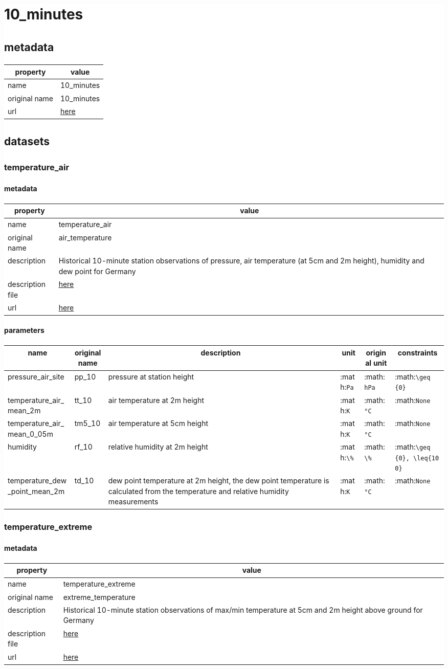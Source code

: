 # 10_minutes

## metadata

| property      | value                                                                                          |
|---------------|------------------------------------------------------------------------------------------------|
| name          | 10_minutes                                                                                    |
| original name | 10_minutes                                                                                     |
| url           | [here](https://opendata.dwd.de/climate_environment/CDC/observations_germany/climate/10_minutes/) |

## datasets

### temperature_air

#### metadata

| property         | value                                                                                                                                                                       |
|------------------|-----------------------------------------------------------------------------------------------------------------------------------------------------------------------------|
| name             | temperature_air                                                                                                                                                             |
| original name    | air_temperature                                                                                                                                                             |
| description      | Historical 10-minute station observations of pressure, air temperature (at 5cm and 2m height), humidity and dew point for Germany                                           |
| description file | [here](https://opendata.dwd.de/climate_environment/CDC/observations_germany/climate/10_minutes/air_temperature/DESCRIPTION_obsgermany_climate_10min_air_temperature_en.pdf) |
| url              | [here](https://opendata.dwd.de/climate_environment/CDC/observations_germany/climate/10_minutes/air_temperature/)                                                            |

#### parameters

| name                          | original name | description                                                                                                                         | unit       | original unit | constraints                |
|-------------------------------|---------------|-------------------------------------------------------------------------------------------------------------------------------------|------------|---------------|----------------------------|
| pressure_air_site             | pp_10         | pressure at station height                                                                                                          | :math:`Pa` | :math:`hPa`   | :math:`\geq{0}`            |
| temperature_air_mean_2m       | tt_10         | air temperature at 2m height                                                                                                        | :math:`K`  | :math:`°C`    | :math:`None`               |
| temperature_air_mean_0_05m    | tm5_10        | air temperature at 5cm height                                                                                                       | :math:`K`  | :math:`°C`    | :math:`None`               |
| humidity                      | rf_10         | relative humidity at 2m height                                                                                                      | :math:`\%` | :math:`\%`    | :math:`\geq{0}, \leq{100}` |
| temperature_dew_point_mean_2m | td_10         | dew point temperature at 2m height, the dew point temperature is calculated from the temperature and relative humidity measurements | :math:`K`  | :math:`°C`    | :math:`None`               |

### temperature_extreme

#### metadata

| property         | value                                                                                                                                                                               |
|------------------|-------------------------------------------------------------------------------------------------------------------------------------------------------------------------------------|
| name             | temperature_extreme                                                                                                                                                                 |
| original name    | extreme_temperature                                                                                                                                                                 |
| description      | Historical 10-minute station observations of max/min temperature at 5cm and 2m height above ground for Germany                                                                      |
| description file | [here](https://opendata.dwd.de/climate_environment/CDC/observations_germany/climate/10_minutes/extreme_temperature/DESCRIPTION_obsgermany_climate_10min_extreme_temperature_en.pdf) |
| url              | [here](https://opendata.dwd.de/climate_environment/CDC/observations_germany/climate/10_minutes/extreme_temperature/)                                                                |
